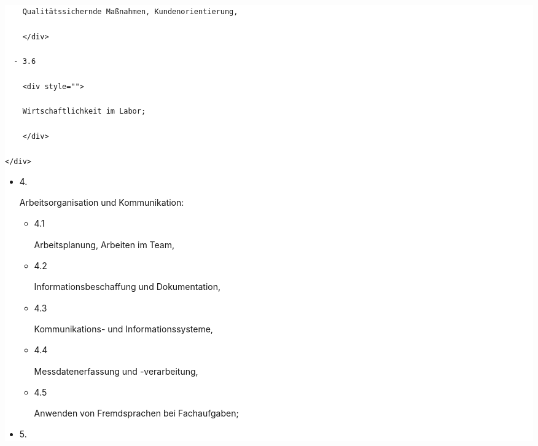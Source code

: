         Qualitätssichernde Maßnahmen, Kundenorientierung,
        
        </div>
    
      - 3.6
        
        <div style="">
        
        Wirtschaftlichkeit im Labor;
        
        </div>
    
    </div>

  - 4\.
    
    <div style="">
    
    Arbeitsorganisation und Kommunikation:
    
      - 4.1
        
        <div style="">
        
        Arbeitsplanung, Arbeiten im Team,
        
        </div>
    
      - 4.2
        
        <div style="">
        
        Informationsbeschaffung und Dokumentation,
        
        </div>
    
      - 4.3
        
        <div style="">
        
        Kommunikations- und Informationssysteme,
        
        </div>
    
      - 4.4
        
        <div style="">
        
        Messdatenerfassung und -verarbeitung,
        
        </div>
    
      - 4.5
        
        <div style="">
        
        Anwenden von Fremdsprachen bei Fachaufgaben;
        
        </div>
    
    </div>

  - 5\.
    
    <div style="">
    